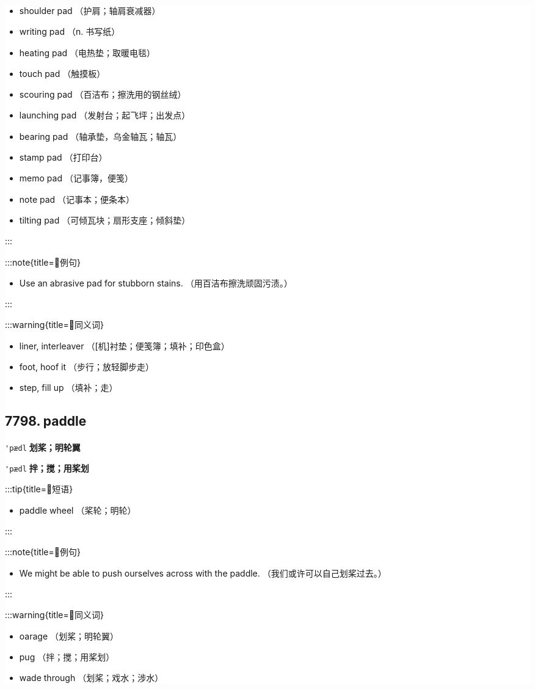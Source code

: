 - shoulder pad （护肩；轴肩衰减器）

- writing pad （n. 书写纸）

- heating pad （电热垫；取暖电毯）

- touch pad （触摸板）

- scouring pad （百洁布；擦洗用的钢丝绒）

- launching pad （发射台；起飞坪；出发点）

- bearing pad （轴承垫，乌金轴瓦；轴瓦）

- stamp pad （打印台）

- memo pad （记事簿，便笺）

- note pad （记事本；便条本）

- tilting pad （可倾瓦块；扇形支座；倾斜垫）

:::

:::note{title=🎤例句}

- Use an abrasive pad for stubborn stains. （用百洁布擦洗顽固污渍。）

:::

:::warning{title=🤔同义词}

- liner, interleaver （[机]衬垫；便笺簿；填补；印色盒）

- foot, hoof it （步行；放轻脚步走）

- step, fill up （填补；走）


## 7798. paddle

`'pædl`  **划桨；明轮翼**

`'pædl`  **拌；搅；用桨划**

:::tip{title=🤩短语}

- paddle wheel （桨轮；明轮）

:::

:::note{title=🎤例句}

- We might be able to push ourselves across with the paddle. （我们或许可以自己划桨过去。）

:::

:::warning{title=🤔同义词}

- oarage （划桨；明轮翼）

- pug （拌；搅；用桨划）

- wade through （划桨；戏水；涉水）
